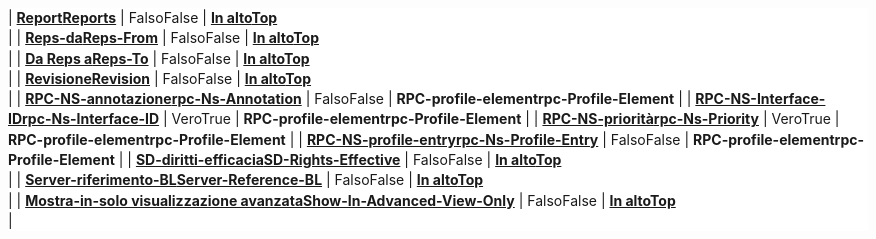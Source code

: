 | [<span data-ttu-id="48313-312">**Report**</span><span class="sxs-lookup"><span data-stu-id="48313-312">**Reports**</span></span>](a-directreports.md)                                        | <span data-ttu-id="48313-313">Falso</span><span class="sxs-lookup"><span data-stu-id="48313-313">False</span></span>     | [<span data-ttu-id="48313-314">**In alto**</span><span class="sxs-lookup"><span data-stu-id="48313-314">**Top**</span></span>](c-top.md)<br/>                                                          |
| [<span data-ttu-id="48313-315">**Reps-da**</span><span class="sxs-lookup"><span data-stu-id="48313-315">**Reps-From**</span></span>](a-repsfrom.md)                                           | <span data-ttu-id="48313-316">Falso</span><span class="sxs-lookup"><span data-stu-id="48313-316">False</span></span>     | [<span data-ttu-id="48313-317">**In alto**</span><span class="sxs-lookup"><span data-stu-id="48313-317">**Top**</span></span>](c-top.md)<br/>                                                          |
| [<span data-ttu-id="48313-318">**Da Reps a**</span><span class="sxs-lookup"><span data-stu-id="48313-318">**Reps-To**</span></span>](a-repsto.md)                                               | <span data-ttu-id="48313-319">Falso</span><span class="sxs-lookup"><span data-stu-id="48313-319">False</span></span>     | [<span data-ttu-id="48313-320">**In alto**</span><span class="sxs-lookup"><span data-stu-id="48313-320">**Top**</span></span>](c-top.md)<br/>                                                          |
| [<span data-ttu-id="48313-321">**Revisione**</span><span class="sxs-lookup"><span data-stu-id="48313-321">**Revision**</span></span>](a-revision.md)                                            | <span data-ttu-id="48313-322">Falso</span><span class="sxs-lookup"><span data-stu-id="48313-322">False</span></span>     | [<span data-ttu-id="48313-323">**In alto**</span><span class="sxs-lookup"><span data-stu-id="48313-323">**Top**</span></span>](c-top.md)<br/>                                                          |
| [<span data-ttu-id="48313-324">**RPC-NS-annotazione**</span><span class="sxs-lookup"><span data-stu-id="48313-324">**rpc-Ns-Annotation**</span></span>](a-rpcnsannotation.md)                            | <span data-ttu-id="48313-325">Falso</span><span class="sxs-lookup"><span data-stu-id="48313-325">False</span></span>     | <span data-ttu-id="48313-326">**RPC-profile-element**</span><span class="sxs-lookup"><span data-stu-id="48313-326">**rpc-Profile-Element**</span></span>                                                                  |
| [<span data-ttu-id="48313-327">**RPC-NS-Interface-ID**</span><span class="sxs-lookup"><span data-stu-id="48313-327">**rpc-Ns-Interface-ID**</span></span>](a-rpcnsinterfaceid.md)                         | <span data-ttu-id="48313-328">Vero</span><span class="sxs-lookup"><span data-stu-id="48313-328">True</span></span>      | <span data-ttu-id="48313-329">**RPC-profile-element**</span><span class="sxs-lookup"><span data-stu-id="48313-329">**rpc-Profile-Element**</span></span>                                                                  |
| [<span data-ttu-id="48313-330">**RPC-NS-priorità**</span><span class="sxs-lookup"><span data-stu-id="48313-330">**rpc-Ns-Priority**</span></span>](a-rpcnspriority.md)                                | <span data-ttu-id="48313-331">Vero</span><span class="sxs-lookup"><span data-stu-id="48313-331">True</span></span>      | <span data-ttu-id="48313-332">**RPC-profile-element**</span><span class="sxs-lookup"><span data-stu-id="48313-332">**rpc-Profile-Element**</span></span>                                                                  |
| [<span data-ttu-id="48313-333">**RPC-NS-profile-entry**</span><span class="sxs-lookup"><span data-stu-id="48313-333">**rpc-Ns-Profile-Entry**</span></span>](a-rpcnsprofileentry.md)                       | <span data-ttu-id="48313-334">Falso</span><span class="sxs-lookup"><span data-stu-id="48313-334">False</span></span>     | <span data-ttu-id="48313-335">**RPC-profile-element**</span><span class="sxs-lookup"><span data-stu-id="48313-335">**rpc-Profile-Element**</span></span>                                                                  |
| [<span data-ttu-id="48313-336">**SD-diritti-efficacia**</span><span class="sxs-lookup"><span data-stu-id="48313-336">**SD-Rights-Effective**</span></span>](a-sdrightseffective.md)                        | <span data-ttu-id="48313-337">Falso</span><span class="sxs-lookup"><span data-stu-id="48313-337">False</span></span>     | [<span data-ttu-id="48313-338">**In alto**</span><span class="sxs-lookup"><span data-stu-id="48313-338">**Top**</span></span>](c-top.md)<br/>                                                          |
| [<span data-ttu-id="48313-339">**Server-riferimento-BL**</span><span class="sxs-lookup"><span data-stu-id="48313-339">**Server-Reference-BL**</span></span>](a-serverreferencebl.md)                        | <span data-ttu-id="48313-340">Falso</span><span class="sxs-lookup"><span data-stu-id="48313-340">False</span></span>     | [<span data-ttu-id="48313-341">**In alto**</span><span class="sxs-lookup"><span data-stu-id="48313-341">**Top**</span></span>](c-top.md)<br/>                                                          |
| [<span data-ttu-id="48313-342">**Mostra-in-solo visualizzazione avanzata**</span><span class="sxs-lookup"><span data-stu-id="48313-342">**Show-In-Advanced-View-Only**</span></span>](a-showinadvancedviewonly.md)            | <span data-ttu-id="48313-343">Falso</span><span class="sxs-lookup"><span data-stu-id="48313-343">False</span></span>     | [<span data-ttu-id="48313-344">**In alto**</span><span class="sxs-lookup"><span data-stu-id="48313-344">**Top**</span></span>](c-top.md)<br/>                                                          |